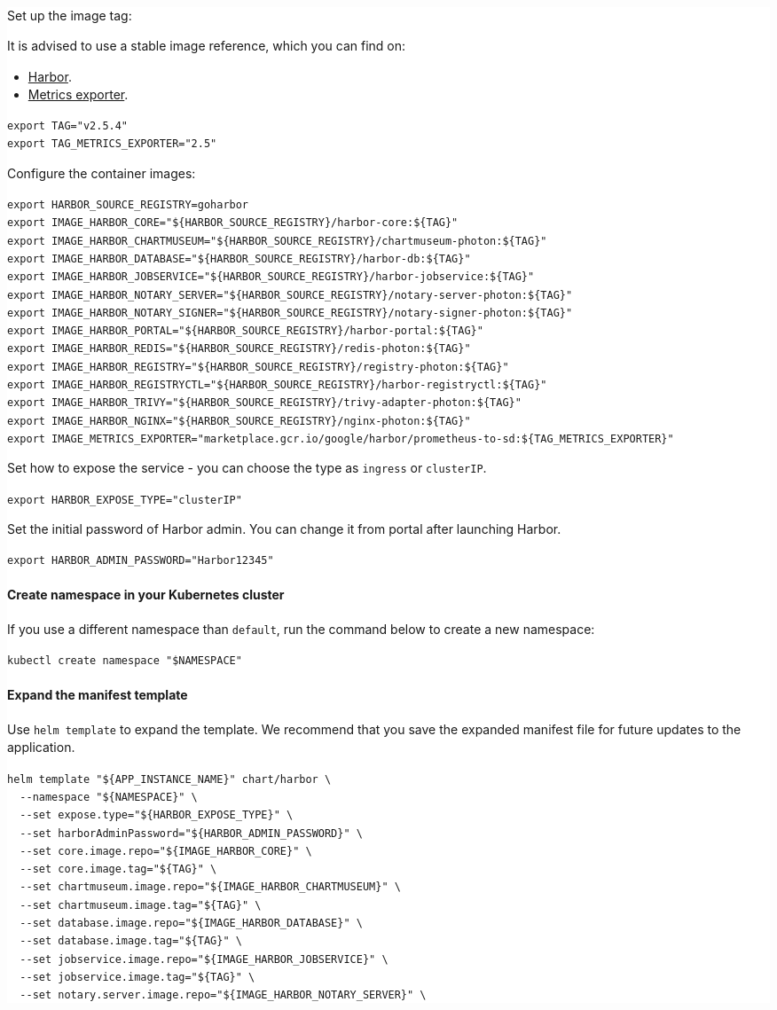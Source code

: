 Set up the image tag:

It is advised to use a stable image reference, which you can find on:
- [Harbor](https://hub.docker.com/r/goharbor/harbor-core/tags).
- [Metrics exporter](https://marketplace.gcr.io/google/harbor/prometheus-to-sd).

```shell
export TAG="v2.5.4"
export TAG_METRICS_EXPORTER="2.5"
```

Configure the container images:

```shell
export HARBOR_SOURCE_REGISTRY=goharbor
export IMAGE_HARBOR_CORE="${HARBOR_SOURCE_REGISTRY}/harbor-core:${TAG}"
export IMAGE_HARBOR_CHARTMUSEUM="${HARBOR_SOURCE_REGISTRY}/chartmuseum-photon:${TAG}"
export IMAGE_HARBOR_DATABASE="${HARBOR_SOURCE_REGISTRY}/harbor-db:${TAG}"
export IMAGE_HARBOR_JOBSERVICE="${HARBOR_SOURCE_REGISTRY}/harbor-jobservice:${TAG}"
export IMAGE_HARBOR_NOTARY_SERVER="${HARBOR_SOURCE_REGISTRY}/notary-server-photon:${TAG}"
export IMAGE_HARBOR_NOTARY_SIGNER="${HARBOR_SOURCE_REGISTRY}/notary-signer-photon:${TAG}"
export IMAGE_HARBOR_PORTAL="${HARBOR_SOURCE_REGISTRY}/harbor-portal:${TAG}"
export IMAGE_HARBOR_REDIS="${HARBOR_SOURCE_REGISTRY}/redis-photon:${TAG}"
export IMAGE_HARBOR_REGISTRY="${HARBOR_SOURCE_REGISTRY}/registry-photon:${TAG}"
export IMAGE_HARBOR_REGISTRYCTL="${HARBOR_SOURCE_REGISTRY}/harbor-registryctl:${TAG}"
export IMAGE_HARBOR_TRIVY="${HARBOR_SOURCE_REGISTRY}/trivy-adapter-photon:${TAG}"
export IMAGE_HARBOR_NGINX="${HARBOR_SOURCE_REGISTRY}/nginx-photon:${TAG}"
export IMAGE_METRICS_EXPORTER="marketplace.gcr.io/google/harbor/prometheus-to-sd:${TAG_METRICS_EXPORTER}"
```

Set how to expose the service - you can choose the type as `ingress` or `clusterIP`.

```shell
export HARBOR_EXPOSE_TYPE="clusterIP"
```

Set the initial password of Harbor admin. You can change it from portal after launching Harbor.

```shell
export HARBOR_ADMIN_PASSWORD="Harbor12345"
```

#### Create namespace in your Kubernetes cluster

If you use a different namespace than `default`, run the command below to create
a new namespace:

```shell
kubectl create namespace "$NAMESPACE"
```

#### Expand the manifest template

Use `helm template` to expand the template. We recommend that you save the
expanded manifest file for future updates to the application.

```shell
helm template "${APP_INSTANCE_NAME}" chart/harbor \
  --namespace "${NAMESPACE}" \
  --set expose.type="${HARBOR_EXPOSE_TYPE}" \
  --set harborAdminPassword="${HARBOR_ADMIN_PASSWORD}" \
  --set core.image.repo="${IMAGE_HARBOR_CORE}" \
  --set core.image.tag="${TAG}" \
  --set chartmuseum.image.repo="${IMAGE_HARBOR_CHARTMUSEUM}" \
  --set chartmuseum.image.tag="${TAG}" \
  --set database.image.repo="${IMAGE_HARBOR_DATABASE}" \
  --set database.image.tag="${TAG}" \
  --set jobservice.image.repo="${IMAGE_HARBOR_JOBSERVICE}" \
  --set jobservice.image.tag="${TAG}" \
  --set notary.server.image.repo="${IMAGE_HARBOR_NOTARY_SERVER}" \
```